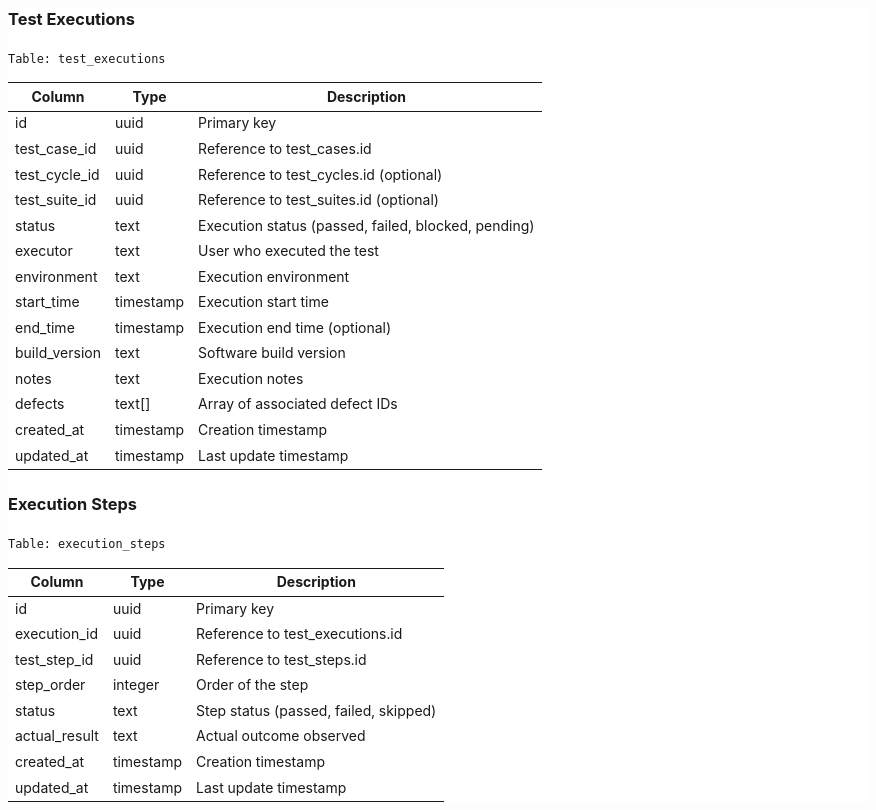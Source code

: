 ### Test Executions

```
Table: test_executions
```

| Column | Type | Description |
|--------|------|-------------|
| id | uuid | Primary key |
| test_case_id | uuid | Reference to test_cases.id |
| test_cycle_id | uuid | Reference to test_cycles.id (optional) |
| test_suite_id | uuid | Reference to test_suites.id (optional) |
| status | text | Execution status (passed, failed, blocked, pending) |
| executor | text | User who executed the test |
| environment | text | Execution environment |
| start_time | timestamp | Execution start time |
| end_time | timestamp | Execution end time (optional) |
| build_version | text | Software build version |
| notes | text | Execution notes |
| defects | text[] | Array of associated defect IDs |
| created_at | timestamp | Creation timestamp |
| updated_at | timestamp | Last update timestamp |

### Execution Steps

```
Table: execution_steps
```

| Column | Type | Description |
|--------|------|-------------|
| id | uuid | Primary key |
| execution_id | uuid | Reference to test_executions.id |
| test_step_id | uuid | Reference to test_steps.id |
| step_order | integer | Order of the step |
| status | text | Step status (passed, failed, skipped) |
| actual_result | text | Actual outcome observed |
| created_at | timestamp | Creation timestamp |
| updated_at | timestamp | Last update timestamp |
